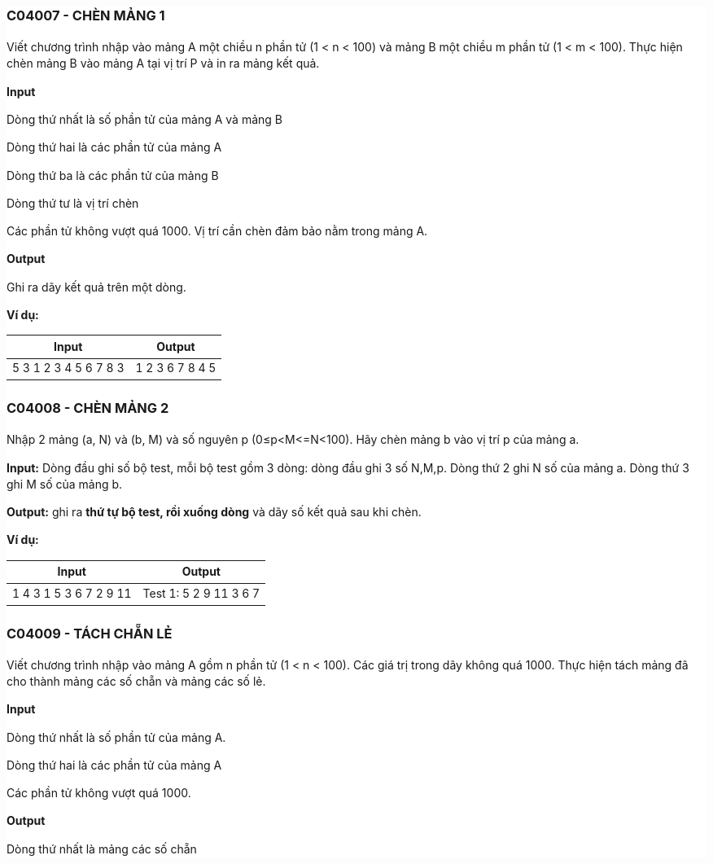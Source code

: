 ### C04007 - CHÈN MẢNG 1

Viết chương trình nhập vào mảng A một chiều n phần tử (1 &lt; n &lt; 100) và mảng B một chiều m phần tử (1 &lt; m &lt; 100). Thực hiện chèn mảng B vào mảng A tại vị trí P và in ra mảng kết quả.

**Input**

Dòng thứ nhất là số phần tử của mảng A và mảng B

Dòng thứ hai là các phần tử của mảng A

Dòng thứ ba là các phần tử của mảng B

Dòng thứ tư là vị trí chèn

Các phần tử không vượt quá 1000. Vị trí cần chèn đảm bảo nằm trong mảng A.

**Output**

Ghi ra dãy kết quả trên một dòng.

**Ví dụ:**

 | **Input** | **Output** |
|---|---|
| 5 3  1 2 3 4 5  6 7 8  3 | 1 2 3 6 7 8 4 5 |

### C04008 - CHÈN MẢNG 2

Nhập 2 mảng (a, N) và (b, M) và số nguyên p (0≤p&lt;M&lt;=N&lt;100). Hãy chèn mảng b vào vị trí p của mảng a.

**Input:** Dòng đầu ghi số bộ test, mỗi bộ test gồm 3 dòng: dòng đầu ghi 3 số N,M,p. Dòng thứ 2 ghi N số của mảng a.  Dòng thứ 3 ghi M số của mảng b.

**Output:** ghi ra **thứ tự bộ test, rồi xuống dòng** và dãy số kết quả sau khi chèn.

**Ví dụ:**

 | **Input** | **Output** |
|---|---|
| 1  4 3 1  5 3 6 7  2 9 11 | Test 1:  5 2 9 11 3 6 7 |

### C04009 - TÁCH CHẴN LẺ

Viết chương trình nhập vào mảng A gồm n phần tử (1 &lt; n &lt; 100). Các giá trị trong dãy không quá 1000. Thực hiện tách mảng đã cho thành mảng các số chẵn và mảng các số lẻ.

**Input**

Dòng thứ nhất là số phần tử của mảng A.

Dòng thứ hai là các phần tử của mảng A

Các phần tử không vượt quá 1000.

**Output**

Dòng thứ nhất là mảng các số chẵn
